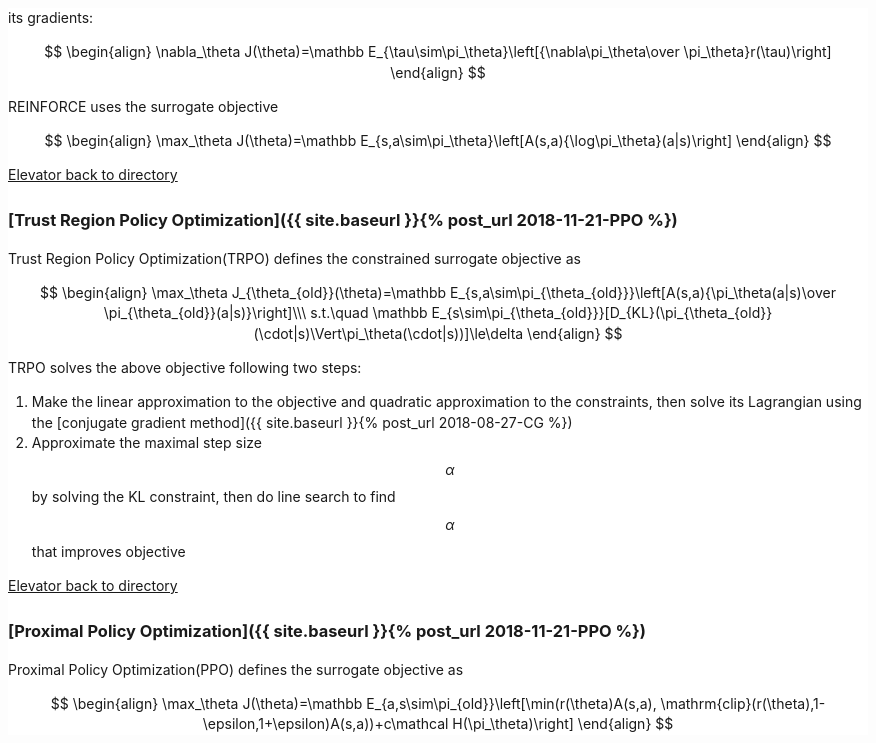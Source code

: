 its gradients:

$$
\begin{align}
\nabla_\theta J(\theta)=\mathbb E_{\tau\sim\pi_\theta}\left[{\nabla\pi_\theta\over \pi_\theta}r(\tau)\right]
\end{align}
$$

REINFORCE uses the surrogate objective

$$
\begin{align}
\max_\theta J(\theta)=\mathbb E_{s,a\sim\pi_\theta}\left[A(s,a){\log\pi_\theta}(a|s)\right]
\end{align}
$$


[Elevator back to directory](#dir)

### <a name="trpo"></a>[Trust Region Policy Optimization]({{ site.baseurl }}{% post_url 2018-11-21-PPO %})

Trust Region Policy Optimization(TRPO) defines the constrained surrogate objective as

$$
\begin{align}
\max_\theta J_{\theta_{old}}(\theta)=\mathbb E_{s,a\sim\pi_{\theta_{old}}}\left[A(s,a){\pi_\theta(a|s)\over \pi_{\theta_{old}}(a|s)}\right]\\\
s.t.\quad \mathbb E_{s\sim\pi_{\theta_{old}}}[D_{KL}(\pi_{\theta_{old}}(\cdot|s)\Vert\pi_\theta(\cdot|s))]\le\delta
\end{align}
$$

TRPO solves the above objective following two steps:

1. Make the linear approximation to the objective and quadratic approximation to the constraints, then solve its Lagrangian using the [conjugate gradient method]({{ site.baseurl }}{% post_url 2018-08-27-CG %})
2. Approximate the maximal step size $$\alpha$$ by solving the KL constraint, then do line search to find $$\alpha$$ that improves objective

[Elevator back to directory](#dir)

### <a name="ppo"></a>[Proximal Policy Optimization]({{ site.baseurl }}{% post_url 2018-11-21-PPO %})

Proximal Policy Optimization(PPO) defines the surrogate objective as

$$
\begin{align}
\max_\theta J(\theta)=\mathbb E_{a,s\sim\pi_{old}}\left[\min(r(\theta)A(s,a), \mathrm{clip}(r(\theta),1-\epsilon,1+\epsilon)A(s,a))+c\mathcal H(\pi_\theta)\right]
\end{align}
$$
